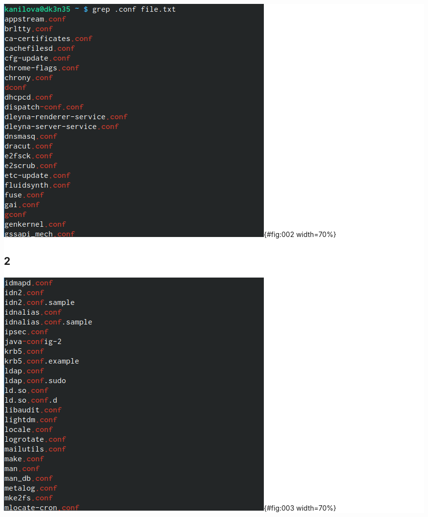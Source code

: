 
![вывод файлов](image/2.png){#fig:002 width=70%}

## 2

![запись файлов в conf.txt](image/3.png){#fig:003 width=70%}
  
